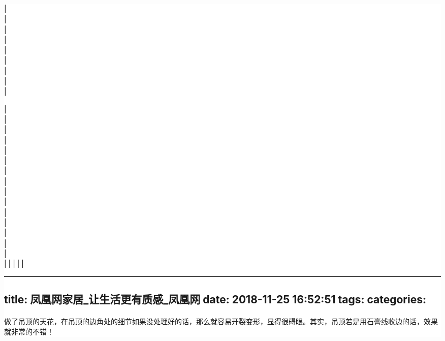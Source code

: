  |    
 |       
 |       
 |       
 |       
 |       
 |       
 |       
 |       
       
 |       
 |       
 |       
 |       
 |       
 |       
 |       
 |       
 |       
 |       
 |       
 |       
 |      
 |      
 |   
  |
 |
 |
 |
 |
              
---
title: 凤凰网家居_让生活更有质感_凤凰网
date: 2018-11-25 16:52:51
tags: 
categories: 
---
做了吊顶的天花，在吊顶的边角处的细节如果没处理好的话，那么就容易开裂变形，显得很碍眼。其实，吊顶若是用石膏线收边的话，效果就非常的不错！
